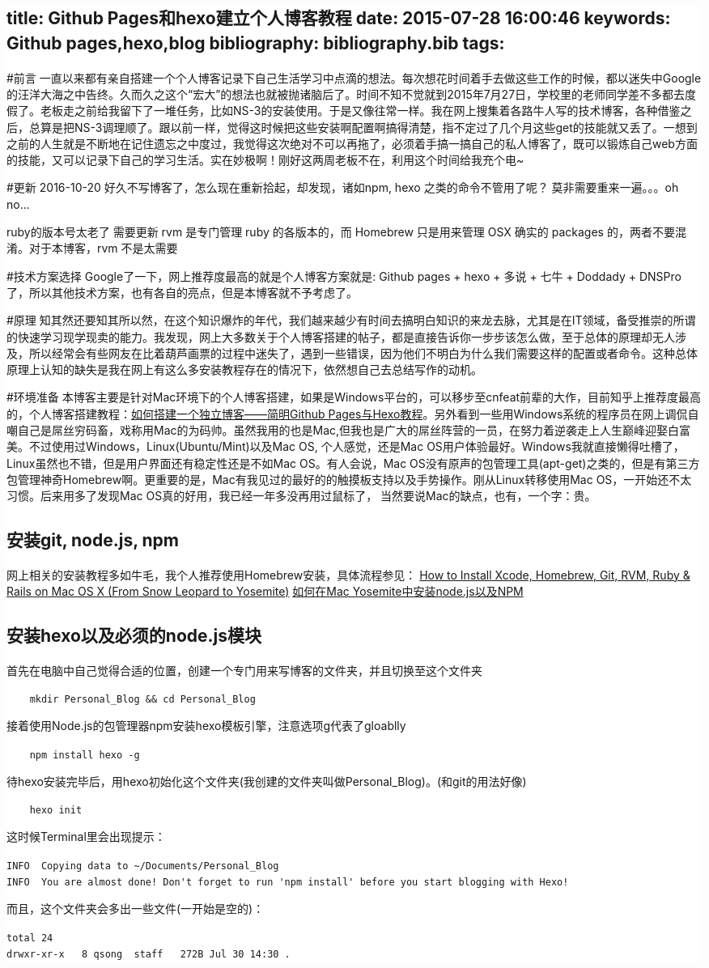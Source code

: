 title: Github Pages和hexo建立个人博客教程
date: 2015-07-28 16:00:46
keywords: Github pages,hexo,blog
bibliography: bibliography.bib
tags:
---
#前言
一直以来都有亲自搭建一个个人博客记录下自己生活学习中点滴的想法。每次想花时间着手去做这些工作的时候，都以迷失中Google的汪洋大海之中告终。久而久之这个“宏大”的想法也就被抛诸脑后了。时间不知不觉就到2015年7月27日，学校里的老师同学差不多都去度假了。老板走之前给我留下了一堆任务，比如NS-3的安装使用。于是又像往常一样。我在网上搜集着各路牛人写的技术博客，各种借鉴之后，总算是把NS-3调理顺了。跟以前一样，觉得这时候把这些安装啊配置啊搞得清楚，指不定过了几个月这些get的技能就又丢了。一想到之前的人生就是不断地在记住遗忘之中度过，我觉得这次绝对不可以再拖了，必须着手搞一搞自己的私人博客了，既可以锻炼自己web方面的技能，又可以记录下自己的学习生活。实在妙极啊！刚好这两周老板不在，利用这个时间给我充个电~

#更新 2016-10-20
好久不写博客了，怎么现在重新拾起，却发现，诸如npm, hexo 之类的命令不管用了呢？
莫非需要重来一遍。。。oh no...

ruby的版本号太老了 需要更新
rvm 是专门管理 ruby 的各版本的，而 Homebrew 只是用来管理 OSX 确实的 packages 的，两者不要混淆。对于本博客，rvm 不是太需要

#技术方案选择
Google了一下，网上推荐度最高的就是个人博客方案就是: Github pages + hexo + 多说 + 七牛 + Doddady + DNSPro了，所以其他技术方案，也有各自的亮点，但是本博客就不予考虑了。


#原理
知其然还要知其所以然，在这个知识爆炸的年代，我们越来越少有时间去搞明白知识的来龙去脉，尤其是在IT领域，备受推崇的所谓的快速学习现学现卖的能力。我发现，网上大多数关于个人博客搭建的帖子，都是直接告诉你一步步该怎么做，至于总体的原理却无人涉及，所以经常会有些网友在比着葫芦画票的过程中迷失了，遇到一些错误，因为他们不明白为什么我们需要这样的配置或者命令。这种总体原理上认知的缺失是我在网上有这么多安装教程存在的情况下，依然想自己去总结写作的动机。


#环境准备
本博客主要是针对Mac环境下的个人博客搭建，如果是Windows平台的，可以移步至cnfeat前辈的大作，目前知乎上推荐度最高的，个人博客搭建教程：[如何搭建一个独立博客——简明Github Pages与Hexo教程](http://cnfeat.com/2014/05/10/2014-05-11-how-to-build-a-blog/)。另外看到一些用Windows系统的程序员在网上调侃自嘲自己是屌丝穷码畜，戏称用Mac的为码帅。虽然我用的也是Mac,但我也是广大的屌丝阵营的一员，在努力着逆袭走上人生巅峰迎娶白富美。不过使用过Windows，Linux(Ubuntu/Mint)以及Mac OS, 个人感觉，还是Mac OS用户体验最好。Windows我就直接懒得吐槽了，Linux虽然也不错，但是用户界面还有稳定性还是不如Mac OS。有人会说，Mac OS没有原声的包管理工具(apt-get)之类的，但是有第三方包管理神奇Homebrew啊。更重要的是，Mac有我见过的最好的的触摸板支持以及手势操作。刚从Linux转移使用Mac OS，一开始还不太习惯。后来用多了发现Mac OS真的好用，我已经一年多没再用过鼠标了， 当然要说Mac的缺点，也有，一个字：贵。

## 安装git, node.js, npm
网上相关的安装教程多如牛毛，我个人推荐使用Homebrew安装，具体流程参见：
[How to Install Xcode, Homebrew, Git, RVM, Ruby & Rails on Mac OS X (From Snow Leopard to Yosemite)](http://www.moncefbelyamani.com/how-to-install-xcode-homebrew-git-rvm-ruby-on-mac/)
[如何在Mac Yosemite中安装node.js以及NPM](http://rennesong.com/2015/07/29/How-to-install-node-js-and-npm-on-Mac/)

## 安装hexo以及必须的node.js模块
首先在电脑中自己觉得合适的位置，创建一个专门用来写博客的文件夹，并且切换至这个文件夹
```shell
    mkdir Personal_Blog && cd Personal_Blog
```
接着使用Node.js的包管理器npm安装hexo模板引擎，注意选项g代表了gloablly
```shell
    npm install hexo -g
```
待hexo安装完毕后，用hexo初始化这个文件夹(我创建的文件夹叫做Personal_Blog)。(和git的用法好像)
```shell
    hexo init
```
这时候Terminal里会出现提示：
```shell
INFO  Copying data to ~/Documents/Personal_Blog
INFO  You are almost done! Don't forget to run 'npm install' before you start blogging with Hexo!
```
而且，这个文件夹会多出一些文件(一开始是空的)：
```shell
total 24
drwxr-xr-x   8 qsong  staff   272B Jul 30 14:30 .
```